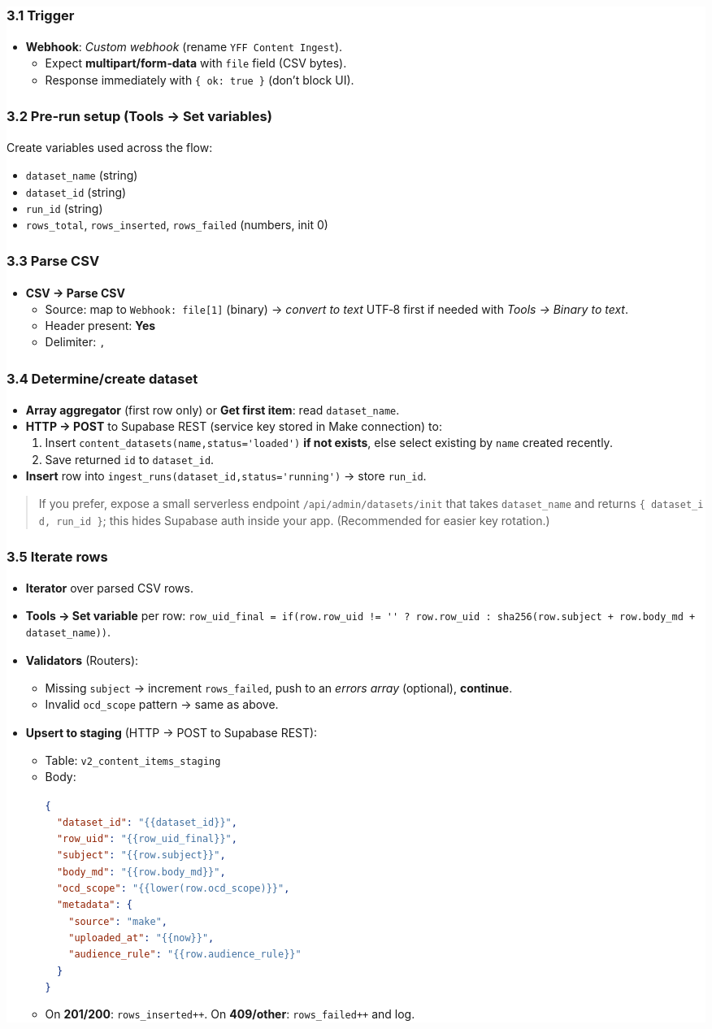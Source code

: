 ### 3.1 Trigger

- **Webhook**: *Custom webhook* (rename `YFF Content Ingest`).
  - Expect **multipart/form‑data** with `file` field (CSV bytes).
  - Response immediately with `{ ok: true }` (don’t block UI).

### 3.2 Pre‑run setup (Tools → Set variables)

Create variables used across the flow:

- `dataset_name` (string)
- `dataset_id` (string)
- `run_id` (string)
- `rows_total`, `rows_inserted`, `rows_failed` (numbers, init 0)

### 3.3 Parse CSV

- **CSV → Parse CSV**
  - Source: map to `Webhook: file[1]` (binary) → *convert to text* UTF‑8 first if needed with *Tools → Binary to text*.
  - Header present: **Yes**
  - Delimiter: `,`

### 3.4 Determine/create dataset

- **Array aggregator** (first row only) or **Get first item**: read `dataset_name`.
- **HTTP → POST** to Supabase REST (service key stored in Make connection) to:
  1. Insert `content_datasets(name,status='loaded')` **if not exists**, else select existing by `name` created recently.
  2. Save returned `id` to `dataset_id`.
- **Insert** row into `ingest_runs(dataset_id,status='running')` → store `run_id`.

> If you prefer, expose a small serverless endpoint `/api/admin/datasets/init` that takes `dataset_name` and returns `{ dataset_id, run_id }`; this hides Supabase auth inside your app. (Recommended for easier key rotation.)

### 3.5 Iterate rows

- **Iterator** over parsed CSV rows.

- **Tools → Set variable** per row: `row_uid_final = if(row.row_uid != '' ? row.row_uid : sha256(row.subject + row.body_md + dataset_name))`.

- **Validators** (Routers):

  - Missing `subject` → increment `rows_failed`, push to an *errors array* (optional), **continue**.
  - Invalid `ocd_scope` pattern → same as above.

- **Upsert to staging** (HTTP → POST to Supabase REST):

  - Table: `v2_content_items_staging`
  - Body:
    ```json
    {
      "dataset_id": "{{dataset_id}}",
      "row_uid": "{{row_uid_final}}",
      "subject": "{{row.subject}}",
      "body_md": "{{row.body_md}}",
      "ocd_scope": "{{lower(row.ocd_scope)}}",
      "metadata": {
        "source": "make",
        "uploaded_at": "{{now}}",
        "audience_rule": "{{row.audience_rule}}"
      }
    }
    ```
  - On **201/200**: `rows_inserted++`. On **409/other**: `rows_failed++` and log.
